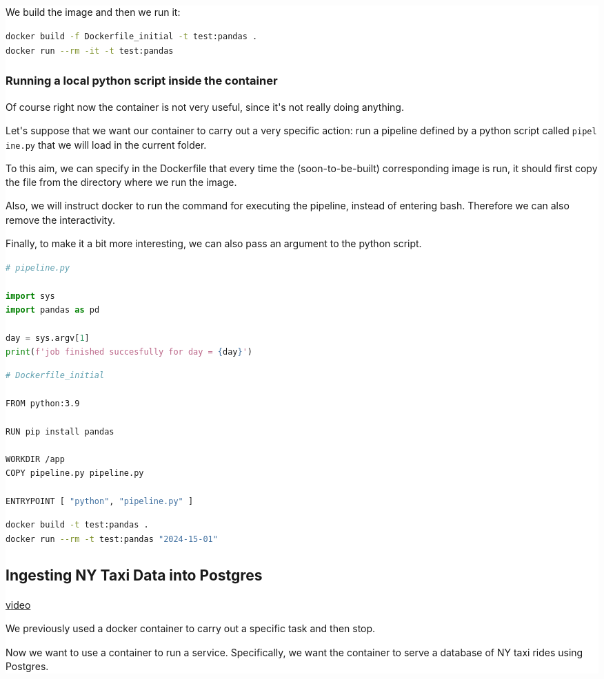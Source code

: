 We build the image and then we run it:

```bash
docker build -f Dockerfile_initial -t test:pandas .
docker run --rm -it -t test:pandas
```

### Running a local python script inside the container
Of course right now the container is not very useful, since it's not really doing anything.

Let's suppose that we want our container to carry out a very specific action: run a pipeline defined by a python script called `pipeline.py` that we will load in the current folder.

To this aim, we can specify in the Dockerfile that every time the (soon-to-be-built) corresponding image is run, it should first copy the file from the directory where we run the image.

Also, we will instruct docker to run the command for executing the pipeline, instead of entering bash. Therefore we can also remove the interactivity.

Finally, to make it a bit more interesting, we can also pass an argument to the python script.


```python
# pipeline.py

import sys
import pandas as pd

day = sys.argv[1]
print(f'job finished succesfully for day = {day}')
```

```bash
# Dockerfile_initial

FROM python:3.9

RUN pip install pandas

WORKDIR /app
COPY pipeline.py pipeline.py

ENTRYPOINT [ "python", "pipeline.py" ]
```

```bash
docker build -t test:pandas .
docker run --rm -t test:pandas "2024-15-01"
```


##  Ingesting NY Taxi Data into Postgres
[video](https://www.youtube.com/watch?v=2JM-ziJt0WI)

We previously used a docker container to carry out a specific task and then stop.

Now we want to use a container to run a service. Specifically, we want the container to serve a database of NY taxi rides using Postgres.
